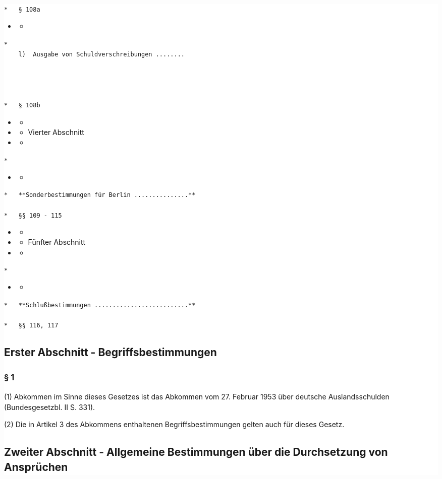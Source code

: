 


    *   § 108a


*    *
    *
        l)  Ausgabe von Schuldverschreibungen ........




    *   § 108b


*    *

*    *   Vierter Abschnitt


*    *
    *

*    *
    *   **Sonderbestimmungen für Berlin ...............**

    *   §§ 109 - 115


*    *

*    *   Fünfter Abschnitt


*    *
    *

*    *
    *   **Schlußbestimmungen ..........................**

    *   §§ 116, 117





## Erster Abschnitt - Begriffsbestimmungen



### § 1

(1) Abkommen im Sinne dieses Gesetzes ist das Abkommen vom 27. Februar
1953 über deutsche Auslandsschulden (Bundesgesetzbl. II S. 331).

(2) Die in Artikel 3 des Abkommens enthaltenen Begriffsbestimmungen
gelten auch für dieses Gesetz.


## Zweiter Abschnitt - Allgemeine Bestimmungen über die Durchsetzung von Ansprüchen


